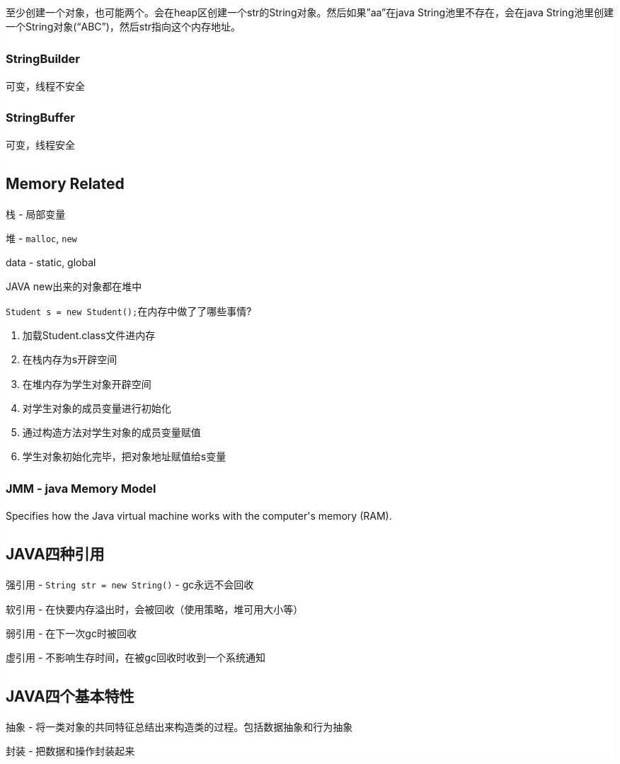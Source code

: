 至少创建一个对象，也可能两个。会在heap区创建一个str的String对象。然后如果”aa”在java String池里不存在，会在java String池里创建一个String对象(“ABC”)，然后str指向这个内存地址。

### StringBuilder

可变，线程不安全

### StringBuffer

可变，线程安全

## Memory Related

栈 - 局部变量

堆 - `malloc`, `new`

data - static, global

JAVA new出来的对象都在堆中



`Student s = new Student();`在内存中做了了哪些事情? 

1.  加载Student.class文件进内存 

2.  在栈内存为s开辟空间 

3.  在堆内存为学⽣对象开辟空间

4.  对学生对象的成员变量进⾏初始化

5.  通过构造方法对学生对象的成员变量赋值 

6.  学生对象初始化完毕，把对象地址赋值给s变量



### JMM - java Memory Model

Specifies how the Java virtual machine works with the computer's memory (RAM). 

## JAVA四种引用

强引用 - `String str = new String()` - gc永远不会回收

软引用 - 在快要内存溢出时，会被回收（使用策略，堆可用大小等）

弱引用 - 在下一次gc时被回收

虚引用 - 不影响生存时间，在被gc回收时收到一个系统通知



## JAVA四个基本特性

抽象 - 将一类对象的共同特征总结出来构造类的过程。包括数据抽象和行为抽象

封装 - 把数据和操作封装起来
